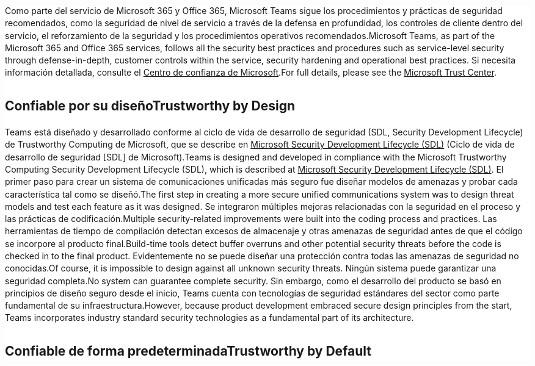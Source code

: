 <span data-ttu-id="50d60-107">Como parte del servicio de Microsoft 365 y Office 365, Microsoft Teams sigue los procedimientos y prácticas de seguridad recomendados, como la seguridad de nivel de servicio a través de la defensa en profundidad, los controles de cliente dentro del servicio, el reforzamiento de la seguridad y los procedimientos operativos recomendados.</span><span class="sxs-lookup"><span data-stu-id="50d60-107">Microsoft Teams, as part of the Microsoft 365 and Office 365 services, follows all the security best practices and procedures such as service-level security through defense-in-depth, customer controls within the service, security hardening and operational best practices.</span></span> <span data-ttu-id="50d60-108">Si necesita información detallada, consulte el [Centro de confianza de Microsoft](https://microsoft.com/trustcenter).</span><span class="sxs-lookup"><span data-stu-id="50d60-108">For full details, please see the [Microsoft Trust Center](https://microsoft.com/trustcenter).</span></span>

## <a name="trustworthy-by-design"></a><span data-ttu-id="50d60-109">Confiable por su diseño</span><span class="sxs-lookup"><span data-stu-id="50d60-109">Trustworthy by Design</span></span>

<span data-ttu-id="50d60-110">Teams está diseñado y desarrollado conforme al ciclo de vida de desarrollo de seguridad (SDL, Security Development Lifecycle) de Trustworthy Computing de Microsoft, que se describe en [Microsoft Security Development Lifecycle (SDL)](https://www.microsoft.com/sdl/default.aspx) (Ciclo de vida de desarrollo de seguridad [SDL] de Microsoft).</span><span class="sxs-lookup"><span data-stu-id="50d60-110">Teams is designed and developed in compliance with the Microsoft Trustworthy Computing Security Development Lifecycle (SDL), which is described at [Microsoft Security Development Lifecycle (SDL)](https://www.microsoft.com/sdl/default.aspx).</span></span> <span data-ttu-id="50d60-111">El primer paso para crear un sistema de comunicaciones unificadas más seguro fue diseñar modelos de amenazas y probar cada característica tal como se diseñó.</span><span class="sxs-lookup"><span data-stu-id="50d60-111">The first step in creating a more secure unified communications system was to design threat models and test each feature as it was designed.</span></span> <span data-ttu-id="50d60-112">Se integraron múltiples mejoras relacionadas con la seguridad en el proceso y las prácticas de codificación.</span><span class="sxs-lookup"><span data-stu-id="50d60-112">Multiple security-related improvements were built into the coding process and practices.</span></span> <span data-ttu-id="50d60-113">Las herramientas de tiempo de compilación detectan excesos de almacenaje y otras amenazas de seguridad antes de que el código se incorpore al producto final.</span><span class="sxs-lookup"><span data-stu-id="50d60-113">Build-time tools detect buffer overruns and other potential security threats before the code is checked in to the final product.</span></span> <span data-ttu-id="50d60-114">Evidentemente no se puede diseñar una protección contra todas las amenazas de seguridad no conocidas.</span><span class="sxs-lookup"><span data-stu-id="50d60-114">Of course, it is impossible to design against all unknown security threats.</span></span> <span data-ttu-id="50d60-115">Ningún sistema puede garantizar una seguridad completa.</span><span class="sxs-lookup"><span data-stu-id="50d60-115">No system can guarantee complete security.</span></span> <span data-ttu-id="50d60-116">Sin embargo, como el desarrollo del producto se basó en principios de diseño seguro desde el inicio, Teams cuenta con tecnologías de seguridad estándares del sector como parte fundamental de su infraestructura.</span><span class="sxs-lookup"><span data-stu-id="50d60-116">However, because product development embraced secure design principles from the start, Teams incorporates industry standard security technologies as a fundamental part of its architecture.</span></span>

## <a name="trustworthy-by-default"></a><span data-ttu-id="50d60-117">Confiable de forma predeterminada</span><span class="sxs-lookup"><span data-stu-id="50d60-117">Trustworthy by Default</span></span>
